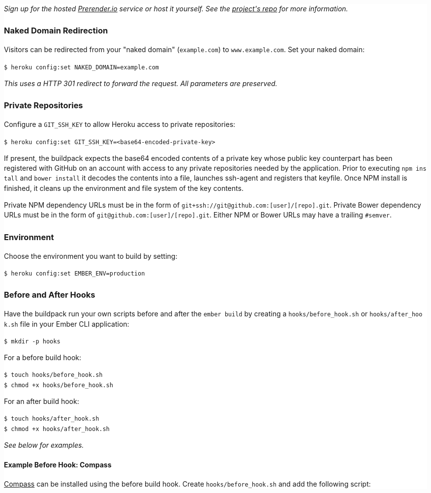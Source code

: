 *Sign up for the hosted [Prerender.io](https://prerender.io) service or host it yourself. See the [project's repo](https://github.com/prerender/prerender) for more information.*

### Naked Domain Redirection

Visitors can be redirected from your "naked domain" (`example.com`) to `www.example.com`. Set your naked domain:

    $ heroku config:set NAKED_DOMAIN=example.com

*This uses a HTTP 301 redirect to forward the request. All parameters are preserved.*

### Private Repositories

Configure a `GIT_SSH_KEY` to allow Heroku access to private repositories:

    $ heroku config:set GIT_SSH_KEY=<base64-encoded-private-key>

If present, the buildpack expects the base64 encoded contents of a private key whose public key counterpart has been registered with GitHub on an account with access to any private repositories needed by the application. Prior to executing `npm install` and `bower install` it decodes the contents into a file, launches ssh-agent and registers that keyfile. Once NPM install is finished, it cleans up the environment and file system of the key contents.

Private NPM dependency URLs must be in the form of `git+ssh://git@github.com:[user]/[repo].git`. Private Bower dependency URLs must be in the form of `git@github.com:[user]/[repo].git`. Either NPM or Bower URLs may have a trailing `#semver`.

### Environment

Choose the environment you want to build by setting:

    $ heroku config:set EMBER_ENV=production

### Before and After Hooks

Have the buildpack run your own scripts before and after the `ember build` by creating a `hooks/before_hook.sh` or `hooks/after_hook.sh` file in your Ember CLI application:

    $ mkdir -p hooks

For a before build hook:

    $ touch hooks/before_hook.sh
    $ chmod +x hooks/before_hook.sh

For an after build hook:

    $ touch hooks/after_hook.sh
    $ chmod +x hooks/after_hook.sh

*See below for examples.*

#### Example Before Hook: Compass

[Compass](http://compass-style.org) can be installed using the before build hook. Create `hooks/before_hook.sh` and add the following script:

